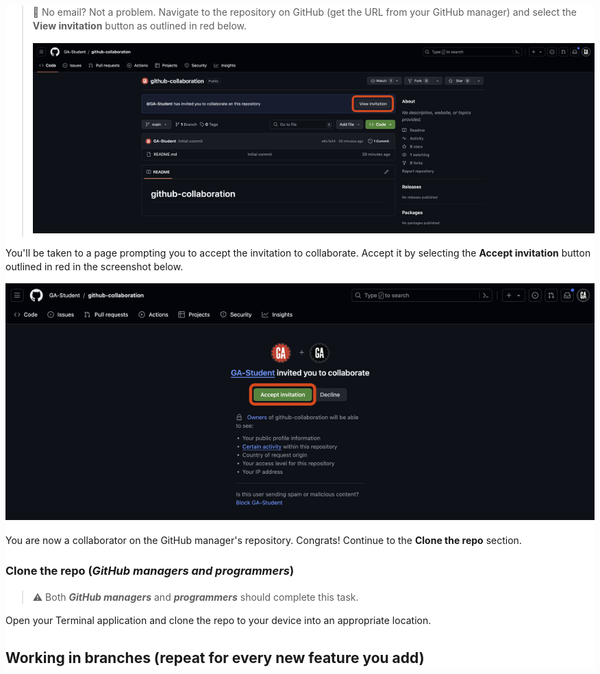 > 🧠 No email? Not a problem. Navigate to the repository on GitHub (get the URL from your GitHub manager) and select the **View invitation** button as outlined in red below.
>
> ![Screenshot of a GitHub repository page. There is a callout at the top of the repo page, inviting you to collaborate on the repository.](../collaborator-method-add-collaborators/assets/repo-view-invite.png)

You'll be taken to a page prompting you to accept the invitation to collaborate. Accept it by selecting the **Accept invitation** button outlined in red in the screenshot below.

![GitHub collaboration invitation acceptance page. The page shows that GA-Student has invited the user to collaborate on the repository 'github-collaboration'. There are options to 'Accept invitation' or 'Decline'. The 'Accept invitation' button is outlined in red.](../collaborator-method-add-collaborators/assets/collaboration-invite-github.png)

You are now a collaborator on the GitHub manager's repository. Congrats! Continue to the **Clone the repo** section.

### Clone the repo (***GitHub managers and programmers***)

> ⚠️ Both ***GitHub managers*** and ***programmers*** should complete this task.

Open your Terminal application and clone the repo to your device into an appropriate location.

## Working in branches (repeat for every new feature you add)
